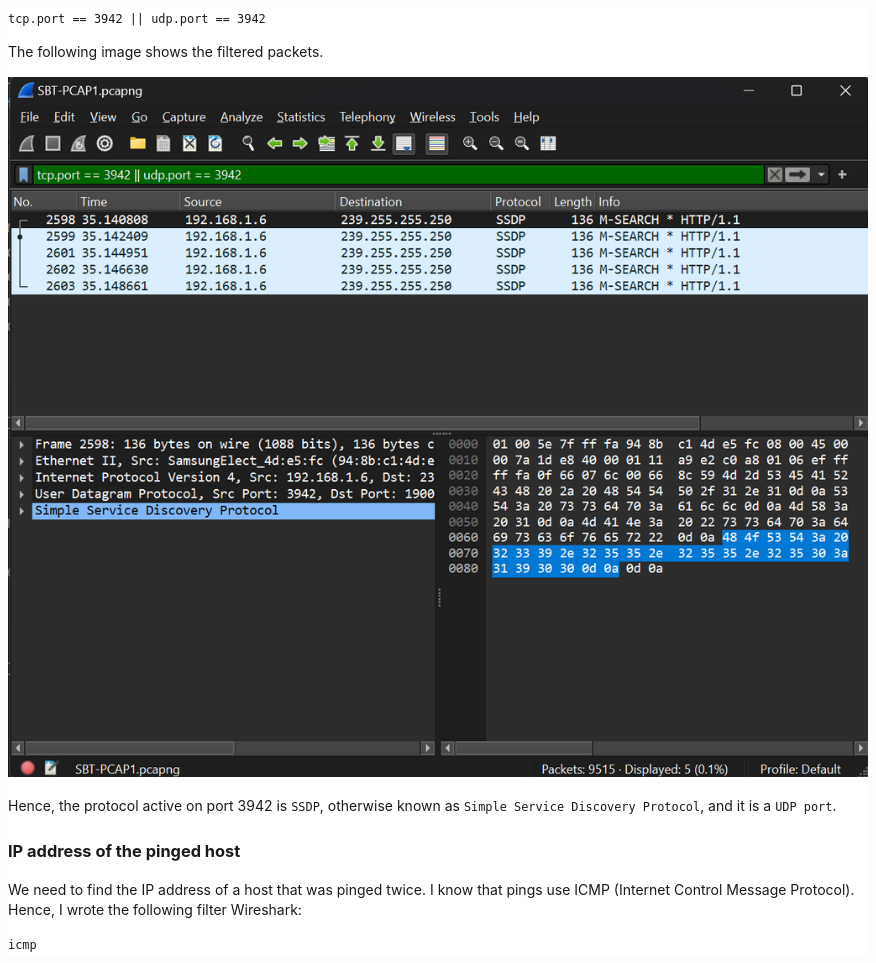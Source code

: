 ```
tcp.port == 3942 || udp.port == 3942
```

The following image shows the filtered packets.

![Protocol on Port 3942](../images/net_analysis_wireshark_sbt/pcap1_port3942.png)

Hence, the protocol active on port 3942 is `SSDP`, otherwise known as `Simple Service Discovery Protocol`, and it is a `UDP port`.

### IP address of the pinged host

We need to find the IP address of a host that was pinged twice. I know that pings use ICMP (Internet Control Message Protocol). Hence, I wrote the following filter Wireshark:

```
icmp
```

